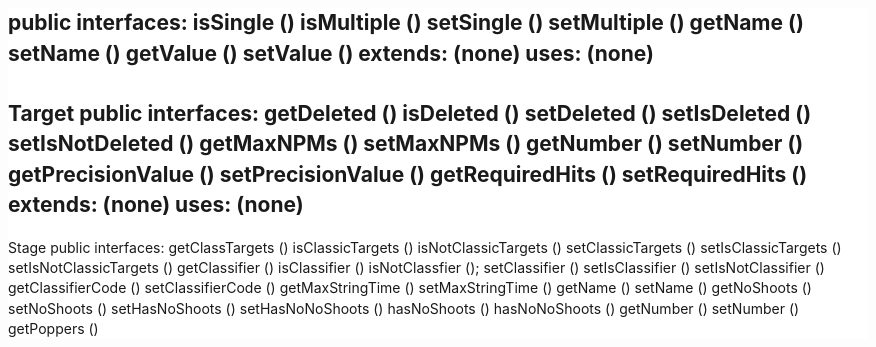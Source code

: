   public interfaces:
    isSingle ()
    isMultiple ()
    setSingle ()
    setMultiple ()
    getName ()
    setName ()
    getValue ()
    setValue ()
  extends:
    (none)
  uses:
    (none)
--------------------------------------------------------------------------------
Target
  public interfaces:
    getDeleted ()
    isDeleted ()
    setDeleted ()
    setIsDeleted ()
    setIsNotDeleted ()
    getMaxNPMs ()
    setMaxNPMs ()
    getNumber ()
    setNumber ()
    getPrecisionValue ()
    setPrecisionValue ()
    getRequiredHits ()
    setRequiredHits ()
  extends:
    (none)
  uses:
    (none)
--------------------------------------------------------------------------------
Stage
  public interfaces:
    getClassTargets ()
    isClassicTargets ()
    isNotClassicTargets ()
    setClassicTargets ()
    setIsClassicTargets ()
    setIsNotClassicTargets ()
    getClassifier ()
    isClassifier ()
    isNotClassfier ();
    setClassifier ()
    setIsClassifier ()
    setIsNotClassifier ()
    getClassifierCode ()
    setClassifierCode ()
    getMaxStringTime ()
    setMaxStringTime ()
    getName ()
    setName ()
    getNoShoots ()
    setNoShoots ()
    setHasNoShoots ()
    setHasNoNoShoots ()
    hasNoShoots ()
    hasNoNoShoots ()
    getNumber ()
    setNumber ()
    getPoppers ()